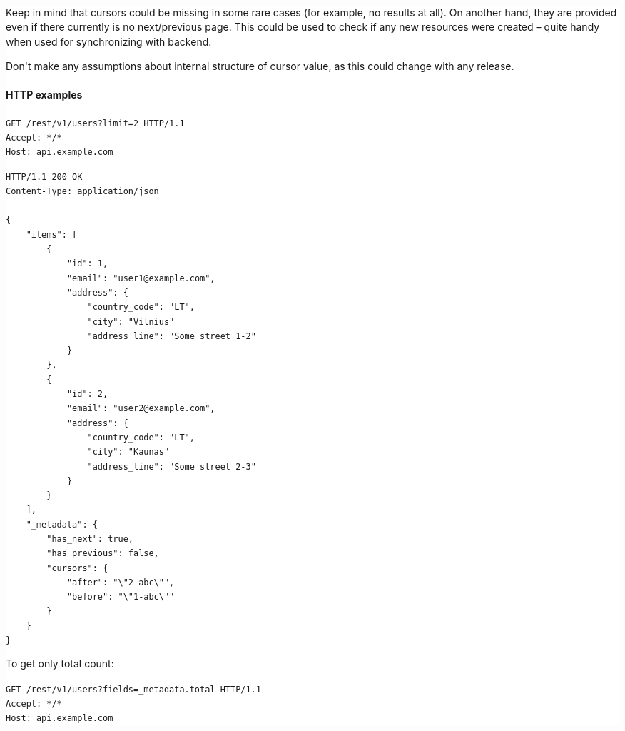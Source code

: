Keep in mind that cursors could be missing in some rare cases (for example, no results at all).
On another hand, they are provided even if there currently is no next/previous page. This could be used to check
if any new resources were created – quite handy when used for synchronizing with backend.

Don't make any assumptions about internal structure of cursor value, as this could change with any release. 

#### HTTP examples

```
GET /rest/v1/users?limit=2 HTTP/1.1
Accept: */*
Host: api.example.com
```

```
HTTP/1.1 200 OK
Content-Type: application/json

{
    "items": [
        {
            "id": 1,
            "email": "user1@example.com",
            "address": {
                "country_code": "LT",
                "city": "Vilnius"
                "address_line": "Some street 1-2"
            }
        },
        {
            "id": 2,
            "email": "user2@example.com",
            "address": {
                "country_code": "LT",
                "city": "Kaunas"
                "address_line": "Some street 2-3"
            }
        }
    ],
    "_metadata": {
        "has_next": true,
        "has_previous": false,
        "cursors": {
            "after": "\"2-abc\"",
            "before": "\"1-abc\""
        }
    }
}
```

To get only total count:
```
GET /rest/v1/users?fields=_metadata.total HTTP/1.1
Accept: */*
Host: api.example.com
```
